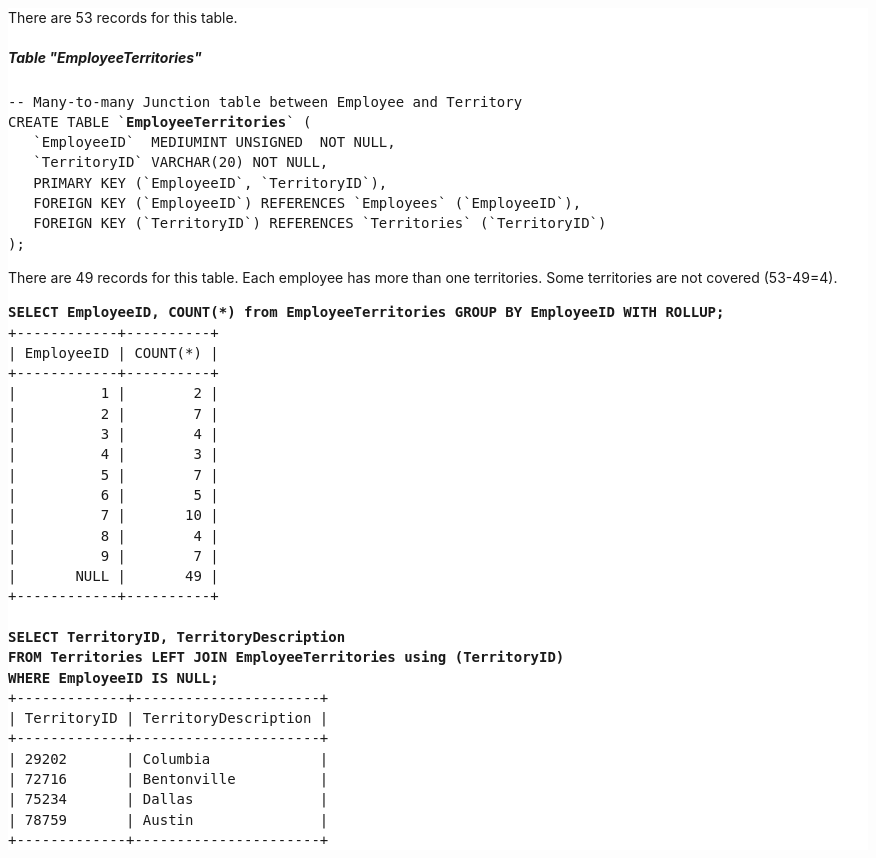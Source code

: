 <p>There are 53 records for this table.</p>

<h5>Table "<span class="font-code">EmployeeTerritories</span>"</h5>
<pre class="color-syntax"><span class="color-comment">-- Many-to-many Junction table between Employee and Territory</span>
CREATE TABLE `<strong>EmployeeTerritories</strong>` (
   `EmployeeID`  MEDIUMINT UNSIGNED  NOT NULL,
   `TerritoryID` VARCHAR(20) NOT NULL,
   PRIMARY KEY (`EmployeeID`, `TerritoryID`),
   FOREIGN KEY (`EmployeeID`) REFERENCES `Employees` (`EmployeeID`),
   FOREIGN KEY (`TerritoryID`) REFERENCES `Territories` (`TerritoryID`)
);</pre>

<p>There are 49 records for this table. Each employee has more than one territories. Some territories are not covered (53-49=4).</p>

<pre class="color-example"><strong>SELECT EmployeeID, COUNT(*) from EmployeeTerritories GROUP BY EmployeeID WITH ROLLUP;</strong>
+------------+----------+
| EmployeeID | COUNT(*) |
+------------+----------+
|          1 |        2 |
|          2 |        7 |
|          3 |        4 |
|          4 |        3 |
|          5 |        7 |
|          6 |        5 |
|          7 |       10 |
|          8 |        4 |
|          9 |        7 |
|       NULL |       49 |
+------------+----------+

<strong>SELECT TerritoryID, TerritoryDescription
FROM Territories LEFT JOIN EmployeeTerritories using (TerritoryID)
WHERE EmployeeID IS NULL;</strong>
+-------------+----------------------+
| TerritoryID | TerritoryDescription |
+-------------+----------------------+
| 29202       | Columbia             |
| 72716       | Bentonville          |
| 75234       | Dallas               |
| 78759       | Austin               |
+-------------+----------------------+</pre>
